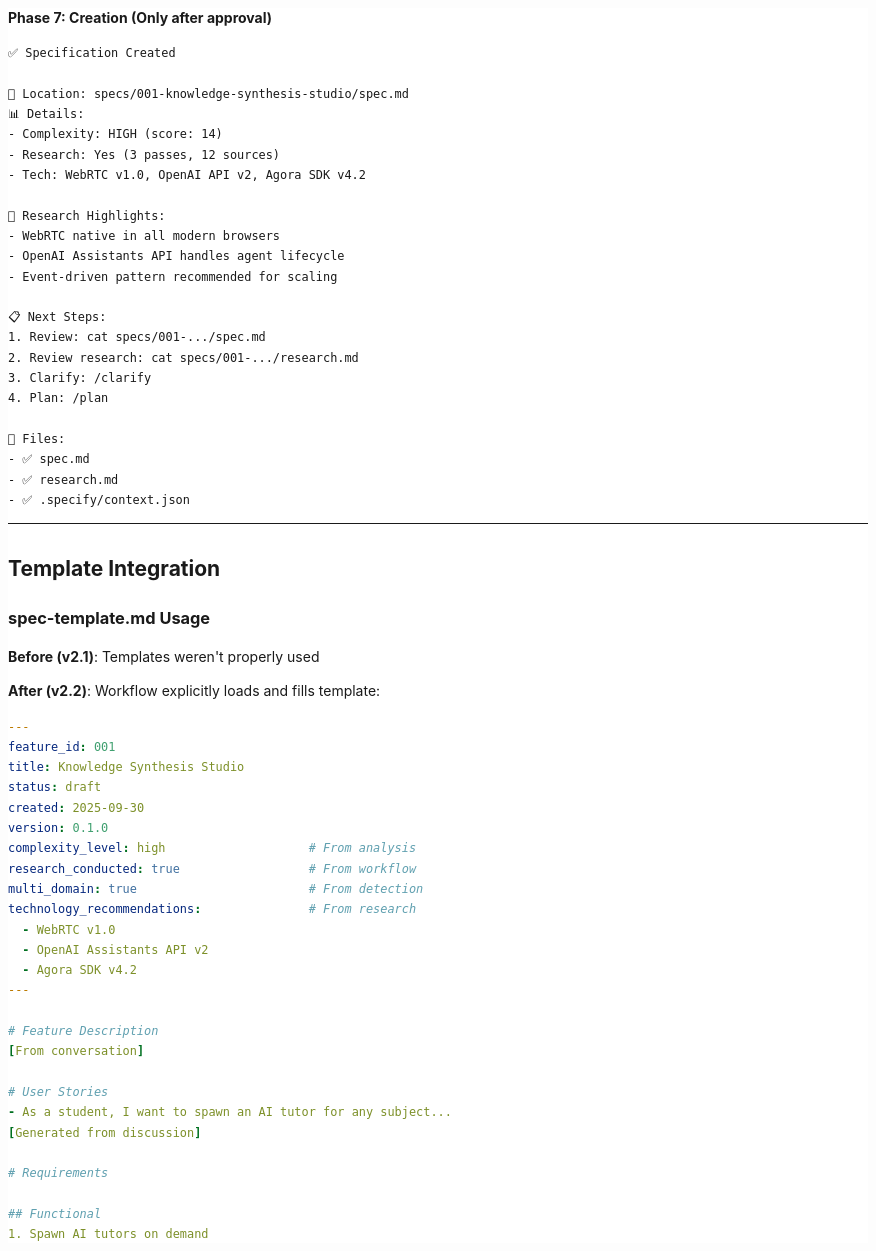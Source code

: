 **Phase 7: Creation (Only after approval)**

```
✅ Specification Created

📄 Location: specs/001-knowledge-synthesis-studio/spec.md
📊 Details:
- Complexity: HIGH (score: 14)
- Research: Yes (3 passes, 12 sources)
- Tech: WebRTC v1.0, OpenAI API v2, Agora SDK v4.2

🔬 Research Highlights:
- WebRTC native in all modern browsers
- OpenAI Assistants API handles agent lifecycle
- Event-driven pattern recommended for scaling

📋 Next Steps:
1. Review: cat specs/001-.../spec.md
2. Review research: cat specs/001-.../research.md
3. Clarify: /clarify
4. Plan: /plan

📂 Files:
- ✅ spec.md
- ✅ research.md
- ✅ .specify/context.json
```

---

## Template Integration

### spec-template.md Usage

**Before (v2.1)**: Templates weren't properly used

**After (v2.2)**: Workflow explicitly loads and fills template:

```yaml
---
feature_id: 001
title: Knowledge Synthesis Studio
status: draft
created: 2025-09-30
version: 0.1.0
complexity_level: high                    # From analysis
research_conducted: true                  # From workflow
multi_domain: true                        # From detection
technology_recommendations:               # From research
  - WebRTC v1.0
  - OpenAI Assistants API v2
  - Agora SDK v4.2
---

# Feature Description
[From conversation]

# User Stories
- As a student, I want to spawn an AI tutor for any subject...
[Generated from discussion]

# Requirements

## Functional
1. Spawn AI tutors on demand
```